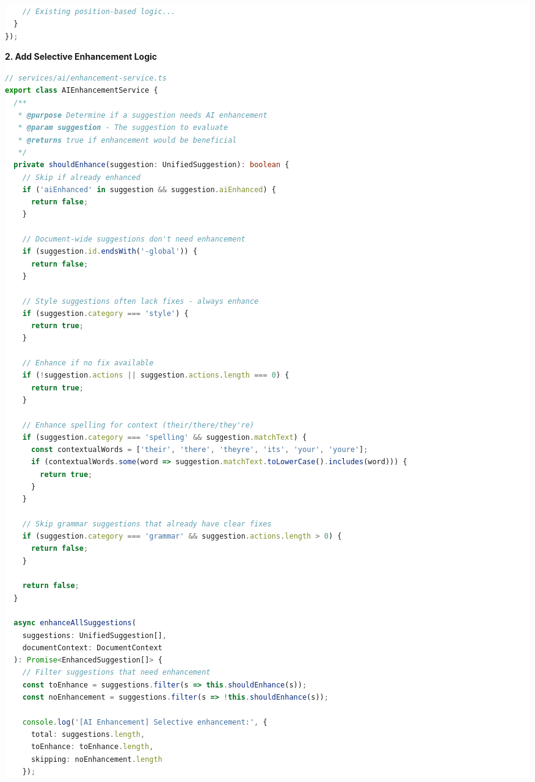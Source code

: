 ```typescript
    // Existing position-based logic...
  }
});
```

**2. Add Selective Enhancement Logic**
```typescript
// services/ai/enhancement-service.ts
export class AIEnhancementService {
  /**
   * @purpose Determine if a suggestion needs AI enhancement
   * @param suggestion - The suggestion to evaluate
   * @returns true if enhancement would be beneficial
   */
  private shouldEnhance(suggestion: UnifiedSuggestion): boolean {
    // Skip if already enhanced
    if ('aiEnhanced' in suggestion && suggestion.aiEnhanced) {
      return false;
    }
    
    // Document-wide suggestions don't need enhancement
    if (suggestion.id.endsWith('-global')) {
      return false;
    }
    
    // Style suggestions often lack fixes - always enhance
    if (suggestion.category === 'style') {
      return true;
    }
    
    // Enhance if no fix available
    if (!suggestion.actions || suggestion.actions.length === 0) {
      return true;
    }
    
    // Enhance spelling for context (their/there/they're)
    if (suggestion.category === 'spelling' && suggestion.matchText) {
      const contextualWords = ['their', 'there', 'theyre', 'its', 'your', 'youre'];
      if (contextualWords.some(word => suggestion.matchText.toLowerCase().includes(word))) {
        return true;
      }
    }
    
    // Skip grammar suggestions that already have clear fixes
    if (suggestion.category === 'grammar' && suggestion.actions.length > 0) {
      return false;
    }
    
    return false;
  }
  
  async enhanceAllSuggestions(
    suggestions: UnifiedSuggestion[],
    documentContext: DocumentContext
  ): Promise<EnhancedSuggestion[]> {
    // Filter suggestions that need enhancement
    const toEnhance = suggestions.filter(s => this.shouldEnhance(s));
    const noEnhancement = suggestions.filter(s => !this.shouldEnhance(s));
    
    console.log('[AI Enhancement] Selective enhancement:', {
      total: suggestions.length,
      toEnhance: toEnhance.length,
      skipping: noEnhancement.length
    });
```